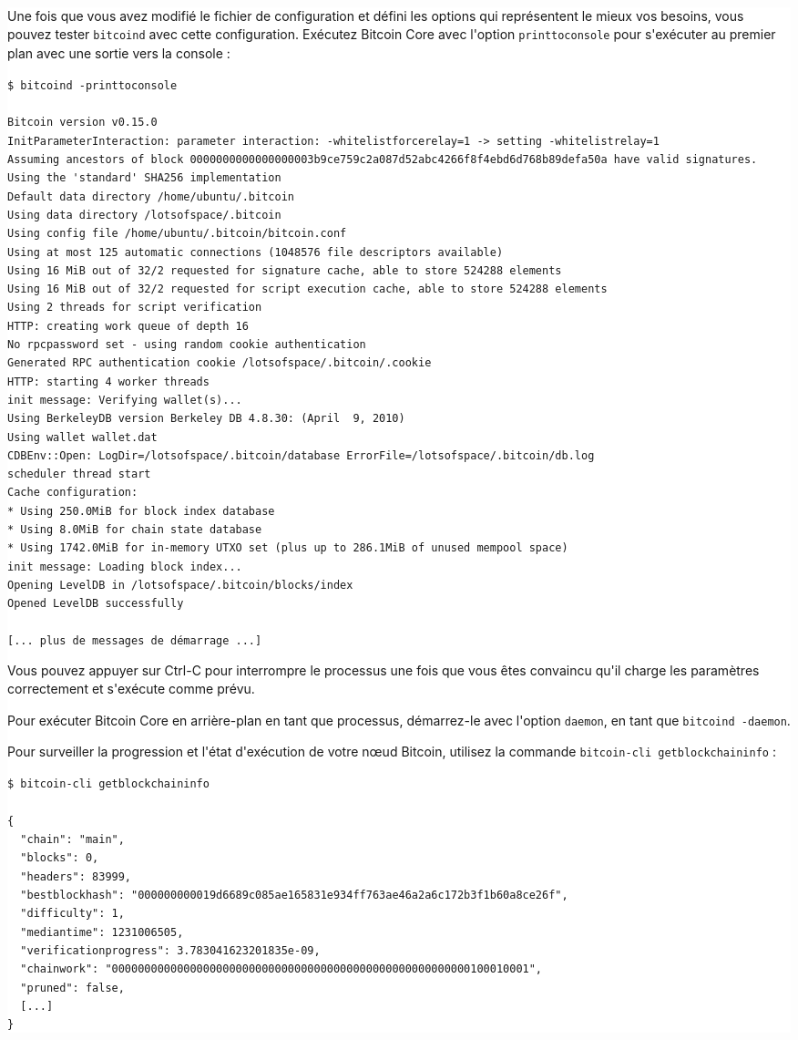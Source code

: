 Une fois que vous avez modifié le fichier de configuration et défini les
options qui représentent le mieux vos besoins, vous pouvez tester
`bitcoind` avec cette configuration. Exécutez Bitcoin Core avec l'option
`printtoconsole` pour s'exécuter au premier plan avec une sortie vers la
console :

    $ bitcoind -printtoconsole

    Bitcoin version v0.15.0
    InitParameterInteraction: parameter interaction: -whitelistforcerelay=1 -> setting -whitelistrelay=1
    Assuming ancestors of block 0000000000000000003b9ce759c2a087d52abc4266f8f4ebd6d768b89defa50a have valid signatures.
    Using the 'standard' SHA256 implementation
    Default data directory /home/ubuntu/.bitcoin
    Using data directory /lotsofspace/.bitcoin
    Using config file /home/ubuntu/.bitcoin/bitcoin.conf
    Using at most 125 automatic connections (1048576 file descriptors available)
    Using 16 MiB out of 32/2 requested for signature cache, able to store 524288 elements
    Using 16 MiB out of 32/2 requested for script execution cache, able to store 524288 elements
    Using 2 threads for script verification
    HTTP: creating work queue of depth 16
    No rpcpassword set - using random cookie authentication
    Generated RPC authentication cookie /lotsofspace/.bitcoin/.cookie
    HTTP: starting 4 worker threads
    init message: Verifying wallet(s)...
    Using BerkeleyDB version Berkeley DB 4.8.30: (April  9, 2010)
    Using wallet wallet.dat
    CDBEnv::Open: LogDir=/lotsofspace/.bitcoin/database ErrorFile=/lotsofspace/.bitcoin/db.log
    scheduler thread start
    Cache configuration:
    * Using 250.0MiB for block index database
    * Using 8.0MiB for chain state database
    * Using 1742.0MiB for in-memory UTXO set (plus up to 286.1MiB of unused mempool space)
    init message: Loading block index...
    Opening LevelDB in /lotsofspace/.bitcoin/blocks/index
    Opened LevelDB successfully

    [... plus de messages de démarrage ...]

Vous pouvez appuyer sur Ctrl-C pour interrompre le processus une fois
que vous êtes convaincu qu'il charge les paramètres correctement et
s'exécute comme prévu.

Pour exécuter Bitcoin Core en arrière-plan en tant que processus,
démarrez-le avec l'option `daemon`, en tant que `bitcoind -daemon`.

Pour surveiller la progression et l'état d'exécution de votre nœud
Bitcoin, utilisez la commande `bitcoin-cli getblockchaininfo` :

    $ bitcoin-cli getblockchaininfo

    {
      "chain": "main",
      "blocks": 0,
      "headers": 83999,
      "bestblockhash": "000000000019d6689c085ae165831e934ff763ae46a2a6c172b3f1b60a8ce26f",
      "difficulty": 1,
      "mediantime": 1231006505,
      "verificationprogress": 3.783041623201835e-09,
      "chainwork": "0000000000000000000000000000000000000000000000000000000100010001",
      "pruned": false,
      [...]
    }
